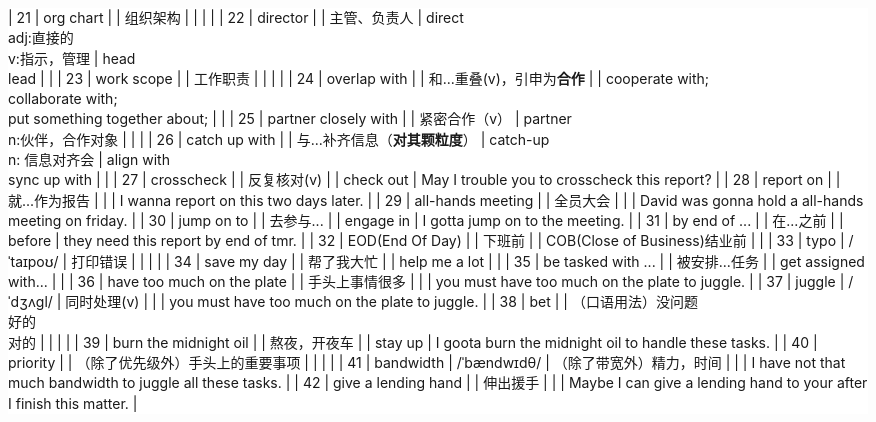 | 21   |          org chart          |                     |                组织架构                |                                          |                                                              |                                                              |
| 22   |          director           |                     |              主管、负责人              | direct<br />adj:直接的<br />v:指示，管理 |                        head<br />lead                        |                                                              |
| 23   |         work scope          |                     |                工作职责                |                                          |                                                              |                                                              |
| 24   |        overlap with         |                     |      和...重叠(v)，引申为**合作**      |                                          | cooperate with;<br />collaborate with;<br />put something together about; |                                                              |
| 25   |    partner closely with     |                     |             紧密合作（v）              |      partner<br />n:伙伴，合作对象       |                                                              |                                                              |
| 26   |        catch up with        |                     |    与...补齐信息（**对其颗粒度**）     |       catch-up<br />n: 信息对齐会        |                 align with<br />sync up with                 |                                                              |
| 27   |         crosscheck          |                     |              反复核对(v)               |                                          |                          check out                           |         May I trouble you to crosscheck this report?         |
| 28   |          report on          |                     |             就...作为报告              |                                          |                                                              |            I wanna report on this two days later.            |
| 29   |      all-hands meeting      |                     |                全员大会                |                                          |                                                              |     David was gonna hold a all-hands meeting on friday.      |
| 30   |         jump on to          |                     |               去参与...                |                                          |                          engage in                           |               I gotta jump on to the meeting.                |
| 31   |        by end of ...        |                     |               在...之前                |                                          |                            before                            |             they need this report by end of tmr.             |
| 32   |       EOD(End Of Day)       |                     |                 下班前                 |                                          |                 COB(Close of Business)结业前                 |                                                              |
| 33   |            typo             |      /ˈtaɪpoʊ/      |                打印错误                |                                          |                                                              |                                                              |
| 34   |         save my day         |                     |               帮了我大忙               |                                          |                        help me a lot                         |                                                              |
| 35   |     be tasked with ...      |                     |             被安排...任务              |                                          |                     get assigned with...                     |                                                              |
| 36   | have too much on the plate  |                     |             手头上事情很多             |                                          |                                                              |        you must have too much on the plate to juggle.        |
| 37   |           juggle            |      /ˈdʒʌɡl/       |              同时处理(v)               |                                          |                                                              |        you must have too much on the plate to juggle.        |
| 38   |             bet             |                     | （口语用法）没问题<br />好的<br />对的 |                                          |                                                              |                                                              |
| 39   |    burn the midnight oil    |                     |              熬夜，开夜车              |                                          |                           stay up                            |     I goota burn the midnight oil to handle these tasks.     |
| 40   |          priority           |                     |    （除了优先级外）手头上的重要事项    |                                          |                                                              |                                                              |
| 41   |          bandwidth          |     /ˈbændwɪdθ/     |        （除了带宽外）精力，时间        |                                          |                                                              |  I have not that much bandwidth to juggle all these tasks.   |
| 42   |     give a lending hand     |                     |                伸出援手                |                                          |                                                              | Maybe I can give a lending hand to your after I finish this matter. |